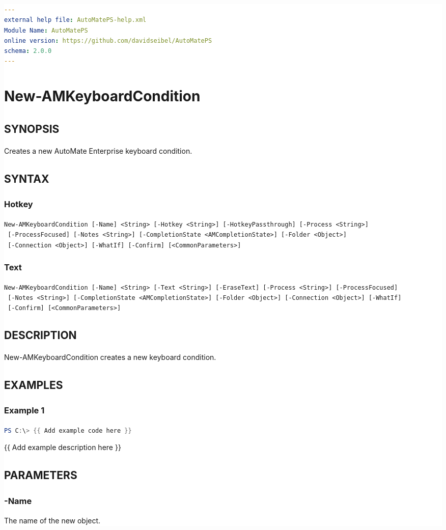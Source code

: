 ```yaml
---
external help file: AutoMatePS-help.xml
Module Name: AutoMatePS
online version: https://github.com/davidseibel/AutoMatePS
schema: 2.0.0
---
```


# New-AMKeyboardCondition

## SYNOPSIS
Creates a new AutoMate Enterprise keyboard condition.

## SYNTAX

### Hotkey
```
New-AMKeyboardCondition [-Name] <String> [-Hotkey <String>] [-HotkeyPassthrough] [-Process <String>]
 [-ProcessFocused] [-Notes <String>] [-CompletionState <AMCompletionState>] [-Folder <Object>]
 [-Connection <Object>] [-WhatIf] [-Confirm] [<CommonParameters>]
```

### Text
```
New-AMKeyboardCondition [-Name] <String> [-Text <String>] [-EraseText] [-Process <String>] [-ProcessFocused]
 [-Notes <String>] [-CompletionState <AMCompletionState>] [-Folder <Object>] [-Connection <Object>] [-WhatIf]
 [-Confirm] [<CommonParameters>]
```

## DESCRIPTION
New-AMKeyboardCondition creates a new keyboard condition.

## EXAMPLES

### Example 1
```powershell
PS C:\> {{ Add example code here }}
```

{{ Add example description here }}

## PARAMETERS

### -Name
The name of the new object.
